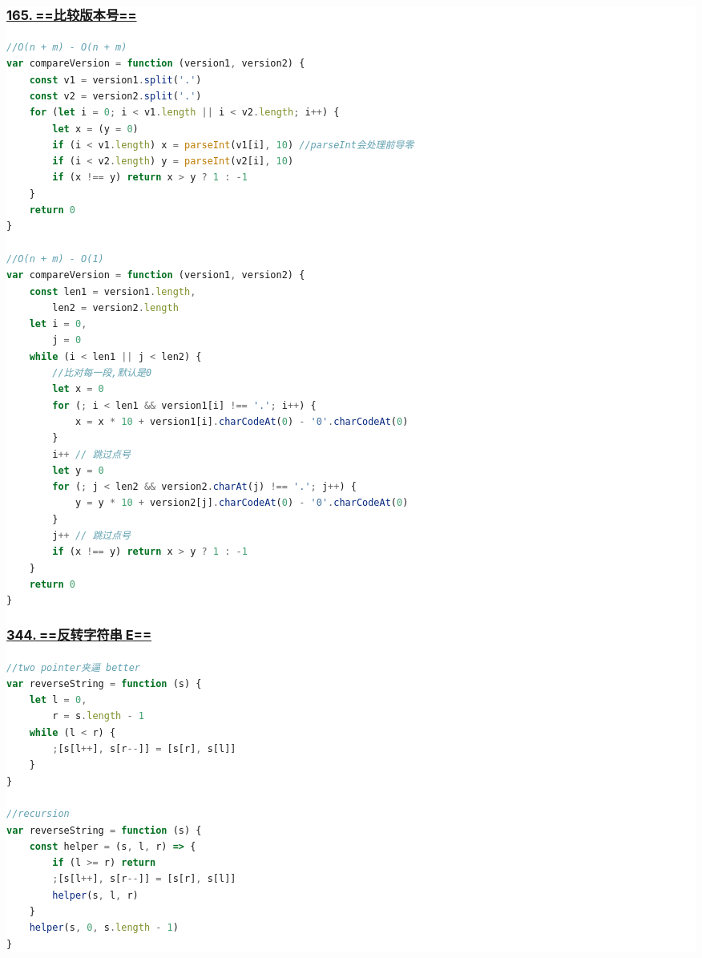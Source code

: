 ### [165. ==比较版本号==](https://leetcode.cn/problems/compare-version-numbers/)

```javascript {.line-numbers}
//O(n + m) - O(n + m)
var compareVersion = function (version1, version2) {
	const v1 = version1.split('.')
	const v2 = version2.split('.')
	for (let i = 0; i < v1.length || i < v2.length; i++) {
		let x = (y = 0)
		if (i < v1.length) x = parseInt(v1[i], 10) //parseInt会处理前导零
		if (i < v2.length) y = parseInt(v2[i], 10)
		if (x !== y) return x > y ? 1 : -1
	}
	return 0
}

//O(n + m) - O(1)
var compareVersion = function (version1, version2) {
	const len1 = version1.length,
		len2 = version2.length
	let i = 0,
		j = 0
	while (i < len1 || j < len2) {
		//比对每一段,默认是0
		let x = 0
		for (; i < len1 && version1[i] !== '.'; i++) {
			x = x * 10 + version1[i].charCodeAt(0) - '0'.charCodeAt(0)
		}
		i++ // 跳过点号
		let y = 0
		for (; j < len2 && version2.charAt(j) !== '.'; j++) {
			y = y * 10 + version2[j].charCodeAt(0) - '0'.charCodeAt(0)
		}
		j++ // 跳过点号
		if (x !== y) return x > y ? 1 : -1
	}
	return 0
}
```

### [344. ==反转字符串 E==](https://leetcode-cn.com/problems/reverse-string/)

```javascript {.line-numbers}
//two pointer夹逼 better
var reverseString = function (s) {
	let l = 0,
		r = s.length - 1
	while (l < r) {
		;[s[l++], s[r--]] = [s[r], s[l]]
	}
}

//recursion
var reverseString = function (s) {
	const helper = (s, l, r) => {
		if (l >= r) return
		;[s[l++], s[r--]] = [s[r], s[l]]
		helper(s, l, r)
	}
	helper(s, 0, s.length - 1)
}
```
